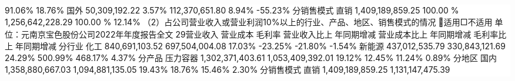 91.06%
18.76%
国外
50,309,192.22
3.57%
112,370,651.80
8.94%
-55.23%
分销售模式
直销
1,409,189,859.25
100.00
%
1,256,642,228.29
100.00
%
12.14%
（2）占公司营业收入或营业利润10%以上的行业、产品、地区、销售模式的情况
适用□不适用
单位：元南京宝色股份公司2022年年度报告全文
29营业收入
营业成本
毛利率
营业收入比上
年同期增减
营业成本比上
年同期增减
毛利率比上
年同期增减
分行业
化工
840,691,103.52
697,504,004.08
17.03%
-23.25%
-21.80%
-1.54%
新能源
437,012,535.79
330,843,121.69
24.29%
500.99%
468.17%
4.37%
分产品
压力容器
1,302,371,403.61
1,053,409,392.01
19.12%
12.45%
11.24%
0.89%
分地区
国内
1,358,880,667.03
1,094,881,135.05
19.43%
18.76%
15.46%
2.30%
分销售模式
直销
1,409,189,859.25
1,131,147,475.39